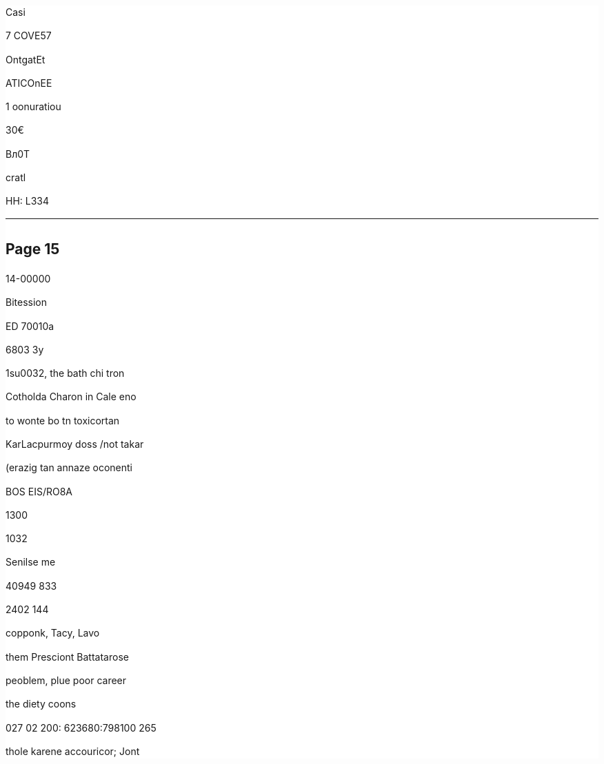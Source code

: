 Casi

7 COVE57

OntgatEt

ATICOnEE

1 oonuratiou

30€

Bл0T

cratl

HH: L334

---

## Page 15

14-00000

Bitession

ED 70010a

6803 3y

1su0032, the bath chi tron

Cotholda Charon in Cale eno

to wonte bo tn toxicortan

KarLacpurmoy doss /not takar

(erazig tan annaze oconenti

BOS EIS/RO8A

1300

1032

Senilse me

40949 833

2402 144

copponk, Tacy, Lavo

them Presciont Battatarose

peoblem, plue poor career

the diety coons

027 02 200: 623680:798100 265

thole karene accouricor; Jont
